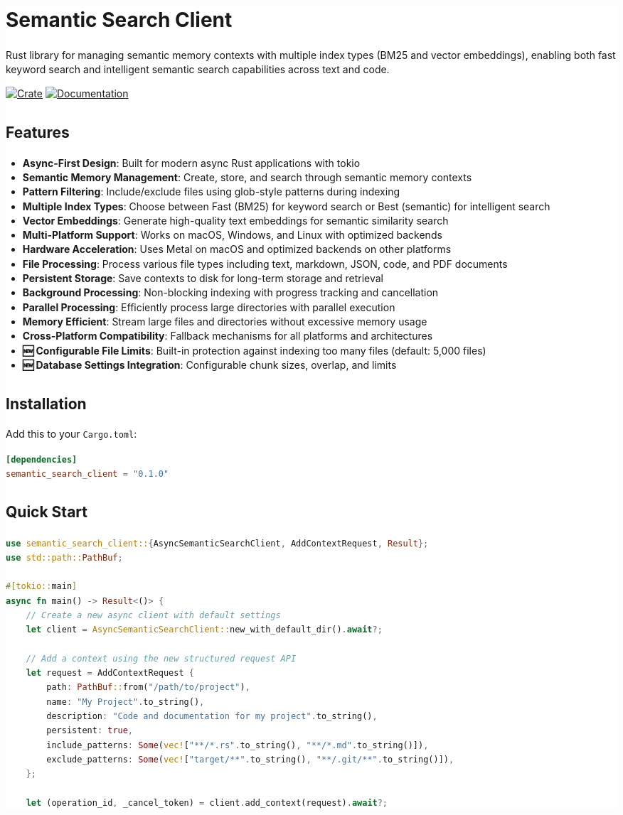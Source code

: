 # Semantic Search Client

Rust library for managing semantic memory contexts with multiple index types (BM25 and vector embeddings), enabling both fast keyword search and intelligent semantic search capabilities across text and code.

[![Crate](https://img.shields.io/crates/v/semantic_search_client.svg)](https://crates.io/crates/semantic_search_client)
[![Documentation](https://docs.rs/semantic_search_client/badge.svg)](https://docs.rs/semantic_search_client)

## Features

- **Async-First Design**: Built for modern async Rust applications with tokio
- **Semantic Memory Management**: Create, store, and search through semantic memory contexts
- **Pattern Filtering**: Include/exclude files using glob-style patterns during indexing
- **Multiple Index Types**: Choose between Fast (BM25) for keyword search or Best (semantic) for intelligent search
- **Vector Embeddings**: Generate high-quality text embeddings for semantic similarity search
- **Multi-Platform Support**: Works on macOS, Windows, and Linux with optimized backends
- **Hardware Acceleration**: Uses Metal on macOS and optimized backends on other platforms
- **File Processing**: Process various file types including text, markdown, JSON, code, and PDF documents
- **Persistent Storage**: Save contexts to disk for long-term storage and retrieval
- **Background Processing**: Non-blocking indexing with progress tracking and cancellation
- **Parallel Processing**: Efficiently process large directories with parallel execution
- **Memory Efficient**: Stream large files and directories without excessive memory usage
- **Cross-Platform Compatibility**: Fallback mechanisms for all platforms and architectures
- **🆕 Configurable File Limits**: Built-in protection against indexing too many files (default: 5,000 files)
- **🆕 Database Settings Integration**: Configurable chunk sizes, overlap, and limits

## Installation

Add this to your `Cargo.toml`:

```toml
[dependencies]
semantic_search_client = "0.1.0"
```

## Quick Start

```rust
use semantic_search_client::{AsyncSemanticSearchClient, AddContextRequest, Result};
use std::path::PathBuf;

#[tokio::main]
async fn main() -> Result<()> {
    // Create a new async client with default settings
    let client = AsyncSemanticSearchClient::new_with_default_dir().await?;
    
    // Add a context using the new structured request API
    let request = AddContextRequest {
        path: PathBuf::from("/path/to/project"),
        name: "My Project".to_string(),
        description: "Code and documentation for my project".to_string(),
        persistent: true,
        include_patterns: Some(vec!["**/*.rs".to_string(), "**/*.md".to_string()]),
        exclude_patterns: Some(vec!["target/**".to_string(), "**/.git/**".to_string()]),
    };
    
    let (operation_id, _cancel_token) = client.add_context(request).await?;
```
